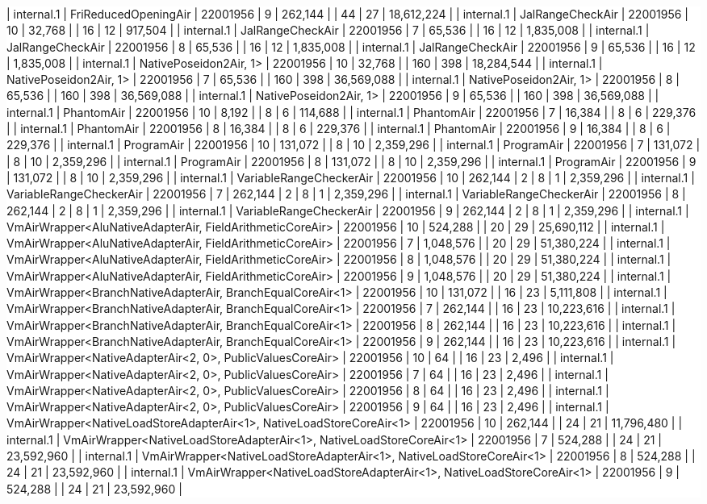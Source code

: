 | internal.1 | FriReducedOpeningAir | 22001956 | 9 | 262,144 |  | 44 | 27 | 18,612,224 | 
| internal.1 | JalRangeCheckAir | 22001956 | 10 | 32,768 |  | 16 | 12 | 917,504 | 
| internal.1 | JalRangeCheckAir | 22001956 | 7 | 65,536 |  | 16 | 12 | 1,835,008 | 
| internal.1 | JalRangeCheckAir | 22001956 | 8 | 65,536 |  | 16 | 12 | 1,835,008 | 
| internal.1 | JalRangeCheckAir | 22001956 | 9 | 65,536 |  | 16 | 12 | 1,835,008 | 
| internal.1 | NativePoseidon2Air<BabyBearParameters>, 1> | 22001956 | 10 | 32,768 |  | 160 | 398 | 18,284,544 | 
| internal.1 | NativePoseidon2Air<BabyBearParameters>, 1> | 22001956 | 7 | 65,536 |  | 160 | 398 | 36,569,088 | 
| internal.1 | NativePoseidon2Air<BabyBearParameters>, 1> | 22001956 | 8 | 65,536 |  | 160 | 398 | 36,569,088 | 
| internal.1 | NativePoseidon2Air<BabyBearParameters>, 1> | 22001956 | 9 | 65,536 |  | 160 | 398 | 36,569,088 | 
| internal.1 | PhantomAir | 22001956 | 10 | 8,192 |  | 8 | 6 | 114,688 | 
| internal.1 | PhantomAir | 22001956 | 7 | 16,384 |  | 8 | 6 | 229,376 | 
| internal.1 | PhantomAir | 22001956 | 8 | 16,384 |  | 8 | 6 | 229,376 | 
| internal.1 | PhantomAir | 22001956 | 9 | 16,384 |  | 8 | 6 | 229,376 | 
| internal.1 | ProgramAir | 22001956 | 10 | 131,072 |  | 8 | 10 | 2,359,296 | 
| internal.1 | ProgramAir | 22001956 | 7 | 131,072 |  | 8 | 10 | 2,359,296 | 
| internal.1 | ProgramAir | 22001956 | 8 | 131,072 |  | 8 | 10 | 2,359,296 | 
| internal.1 | ProgramAir | 22001956 | 9 | 131,072 |  | 8 | 10 | 2,359,296 | 
| internal.1 | VariableRangeCheckerAir | 22001956 | 10 | 262,144 | 2 | 8 | 1 | 2,359,296 | 
| internal.1 | VariableRangeCheckerAir | 22001956 | 7 | 262,144 | 2 | 8 | 1 | 2,359,296 | 
| internal.1 | VariableRangeCheckerAir | 22001956 | 8 | 262,144 | 2 | 8 | 1 | 2,359,296 | 
| internal.1 | VariableRangeCheckerAir | 22001956 | 9 | 262,144 | 2 | 8 | 1 | 2,359,296 | 
| internal.1 | VmAirWrapper<AluNativeAdapterAir, FieldArithmeticCoreAir> | 22001956 | 10 | 524,288 |  | 20 | 29 | 25,690,112 | 
| internal.1 | VmAirWrapper<AluNativeAdapterAir, FieldArithmeticCoreAir> | 22001956 | 7 | 1,048,576 |  | 20 | 29 | 51,380,224 | 
| internal.1 | VmAirWrapper<AluNativeAdapterAir, FieldArithmeticCoreAir> | 22001956 | 8 | 1,048,576 |  | 20 | 29 | 51,380,224 | 
| internal.1 | VmAirWrapper<AluNativeAdapterAir, FieldArithmeticCoreAir> | 22001956 | 9 | 1,048,576 |  | 20 | 29 | 51,380,224 | 
| internal.1 | VmAirWrapper<BranchNativeAdapterAir, BranchEqualCoreAir<1> | 22001956 | 10 | 131,072 |  | 16 | 23 | 5,111,808 | 
| internal.1 | VmAirWrapper<BranchNativeAdapterAir, BranchEqualCoreAir<1> | 22001956 | 7 | 262,144 |  | 16 | 23 | 10,223,616 | 
| internal.1 | VmAirWrapper<BranchNativeAdapterAir, BranchEqualCoreAir<1> | 22001956 | 8 | 262,144 |  | 16 | 23 | 10,223,616 | 
| internal.1 | VmAirWrapper<BranchNativeAdapterAir, BranchEqualCoreAir<1> | 22001956 | 9 | 262,144 |  | 16 | 23 | 10,223,616 | 
| internal.1 | VmAirWrapper<NativeAdapterAir<2, 0>, PublicValuesCoreAir> | 22001956 | 10 | 64 |  | 16 | 23 | 2,496 | 
| internal.1 | VmAirWrapper<NativeAdapterAir<2, 0>, PublicValuesCoreAir> | 22001956 | 7 | 64 |  | 16 | 23 | 2,496 | 
| internal.1 | VmAirWrapper<NativeAdapterAir<2, 0>, PublicValuesCoreAir> | 22001956 | 8 | 64 |  | 16 | 23 | 2,496 | 
| internal.1 | VmAirWrapper<NativeAdapterAir<2, 0>, PublicValuesCoreAir> | 22001956 | 9 | 64 |  | 16 | 23 | 2,496 | 
| internal.1 | VmAirWrapper<NativeLoadStoreAdapterAir<1>, NativeLoadStoreCoreAir<1> | 22001956 | 10 | 262,144 |  | 24 | 21 | 11,796,480 | 
| internal.1 | VmAirWrapper<NativeLoadStoreAdapterAir<1>, NativeLoadStoreCoreAir<1> | 22001956 | 7 | 524,288 |  | 24 | 21 | 23,592,960 | 
| internal.1 | VmAirWrapper<NativeLoadStoreAdapterAir<1>, NativeLoadStoreCoreAir<1> | 22001956 | 8 | 524,288 |  | 24 | 21 | 23,592,960 | 
| internal.1 | VmAirWrapper<NativeLoadStoreAdapterAir<1>, NativeLoadStoreCoreAir<1> | 22001956 | 9 | 524,288 |  | 24 | 21 | 23,592,960 | 